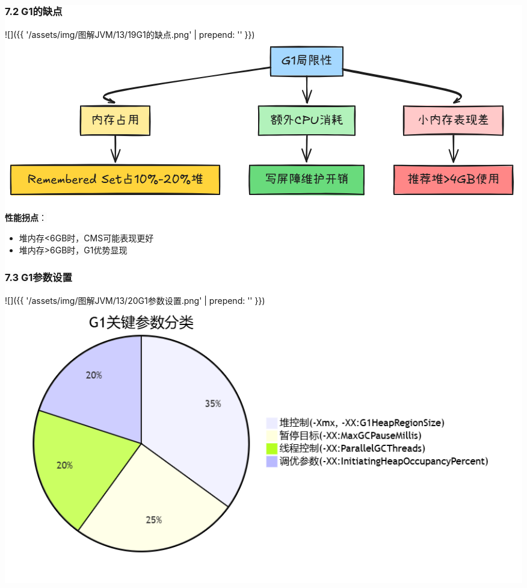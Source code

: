 ### <font style="color:rgba(0, 0, 0, 0.9);background-color:rgb(252, 252, 252);">7.2 G1的缺点</font>
![]({{ '/assets/img/图解JVM/13/19G1的缺点.png' | prepend: '' }})
![](.\img\图解JVM\13\19G1的缺点.png)

**<font style="color:rgba(0, 0, 0, 0.9);background-color:rgb(252, 252, 252);">性能拐点</font>**<font style="color:rgba(0, 0, 0, 0.9);background-color:rgb(252, 252, 252);">：</font>

+ <font style="color:rgba(0, 0, 0, 0.9);background-color:rgb(252, 252, 252);">堆内存<6GB时，CMS可能表现更好</font>
+ <font style="color:rgba(0, 0, 0, 0.9);background-color:rgb(252, 252, 252);">堆内存>6GB时，G1优势显现</font>

### <font style="color:rgba(0, 0, 0, 0.9);background-color:rgb(252, 252, 252);">7.3 G1参数设置</font>
![]({{ '/assets/img/图解JVM/13/20G1参数设置.png' | prepend: '' }})
![](.\img\图解JVM\13\20G1参数设置.png)
